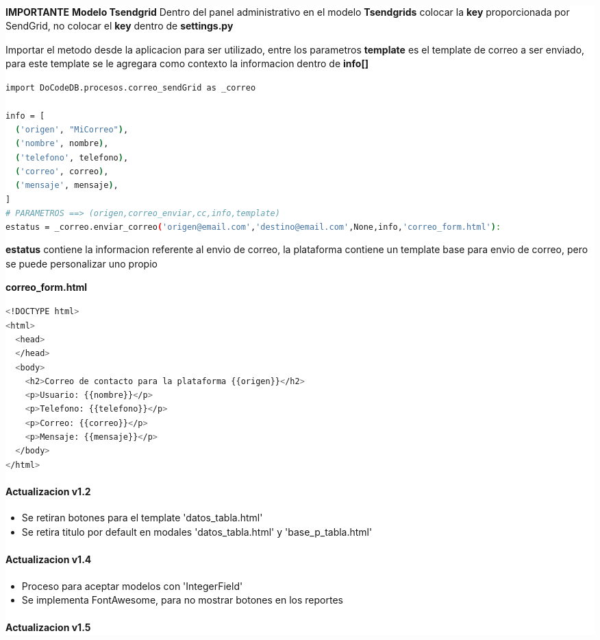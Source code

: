 **IMPORTANTE**
**Modelo Tsendgrid**
Dentro del panel administrativo en el modelo **Tsendgrids** colocar la **key** proporcionada por SendGrid, no colocar el **key** dentro de **settings.py**


Importar el metodo desde la aplicacion para ser utilizado, entre los parametros **template** es el template de correo a ser enviado, para este template se le agregara como contexto la informacion dentro de **info[]**

```sh
import DoCodeDB.procesos.correo_sendGrid as _correo

info = [
  ('origen', "MiCorreo"),
  ('nombre', nombre),
  ('telefono', telefono),
  ('correo', correo),
  ('mensaje', mensaje),
]
# PARAMETROS ==> (origen,correo_enviar,cc,info,template)
estatus = _correo.enviar_correo('origen@email.com','destino@email.com',None,info,'correo_form.html'):
```
**estatus** contiene la informacion referente al envio de correo, la plataforma contiene un template base para envio de correo, pero se puede personalizar uno propio

**correo_form.html**
```sh
<!DOCTYPE html>
<html>
  <head>
  </head>
  <body>
    <h2>Correo de contacto para la plataforma {{origen}}</h2>
    <p>Usuario: {{nombre}}</p>
    <p>Telefono: {{telefono}}</p>
    <p>Correo: {{correo}}</p>
    <p>Mensaje: {{mensaje}}</p>
  </body>
</html>
```


#### Actualizacion v1.2

- Se retiran botones para el template 'datos_tabla.html'
- Se retira titulo por default en modales 'datos_tabla.html' y 'base_p_tabla.html'

#### Actualizacion v1.4

- Proceso para aceptar modelos con 'IntegerField'
- Se implementa FontAwesome, para no mostrar botones en los reportes

#### Actualizacion v1.5
